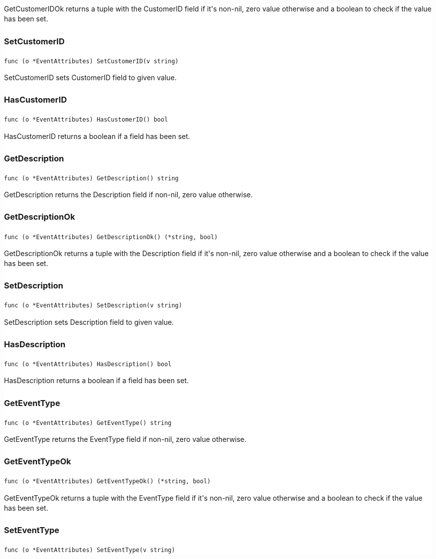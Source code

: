 GetCustomerIDOk returns a tuple with the CustomerID field if it's non-nil, zero value otherwise
and a boolean to check if the value has been set.

### SetCustomerID

`func (o *EventAttributes) SetCustomerID(v string)`

SetCustomerID sets CustomerID field to given value.

### HasCustomerID

`func (o *EventAttributes) HasCustomerID() bool`

HasCustomerID returns a boolean if a field has been set.

### GetDescription

`func (o *EventAttributes) GetDescription() string`

GetDescription returns the Description field if non-nil, zero value otherwise.

### GetDescriptionOk

`func (o *EventAttributes) GetDescriptionOk() (*string, bool)`

GetDescriptionOk returns a tuple with the Description field if it's non-nil, zero value otherwise
and a boolean to check if the value has been set.

### SetDescription

`func (o *EventAttributes) SetDescription(v string)`

SetDescription sets Description field to given value.

### HasDescription

`func (o *EventAttributes) HasDescription() bool`

HasDescription returns a boolean if a field has been set.

### GetEventType

`func (o *EventAttributes) GetEventType() string`

GetEventType returns the EventType field if non-nil, zero value otherwise.

### GetEventTypeOk

`func (o *EventAttributes) GetEventTypeOk() (*string, bool)`

GetEventTypeOk returns a tuple with the EventType field if it's non-nil, zero value otherwise
and a boolean to check if the value has been set.

### SetEventType

`func (o *EventAttributes) SetEventType(v string)`
